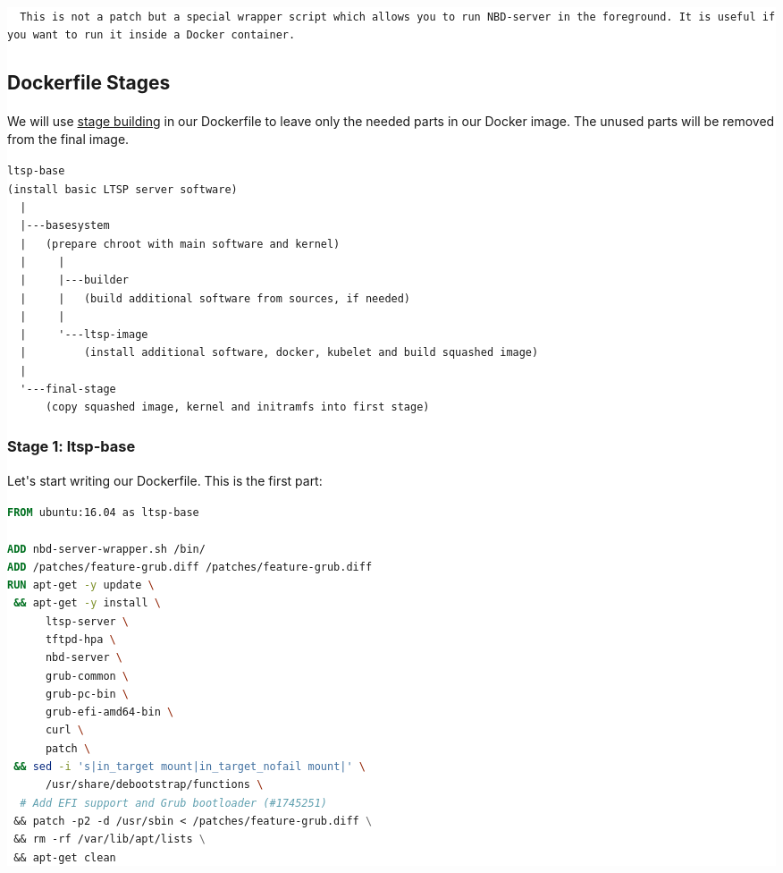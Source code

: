       This is not a patch but a special wrapper script which allows you to run NBD-server in the foreground. It is useful if you want to run it inside a Docker container.

## Dockerfile Stages

We will use [stage building](https://docs.docker.com/develop/develop-images/multistage-build/) in our Dockerfile to leave only the needed parts in our Docker image. The unused parts will be removed from the final image.

```
ltsp-base
(install basic LTSP server software)
  |
  |---basesystem
  |   (prepare chroot with main software and kernel)
  |     |
  |     |---builder
  |     |   (build additional software from sources, if needed)
  |     |
  |     '---ltsp-image
  |         (install additional software, docker, kubelet and build squashed image)
  |
  '---final-stage
      (copy squashed image, kernel and initramfs into first stage)
```

### Stage 1: ltsp-base

Let's start writing our Dockerfile. This is the first part:

```Dockerfile
FROM ubuntu:16.04 as ltsp-base

ADD nbd-server-wrapper.sh /bin/
ADD /patches/feature-grub.diff /patches/feature-grub.diff
RUN apt-get -y update \
 && apt-get -y install \
      ltsp-server \
      tftpd-hpa \
      nbd-server \
      grub-common \
      grub-pc-bin \
      grub-efi-amd64-bin \
      curl \
      patch \
 && sed -i 's|in_target mount|in_target_nofail mount|' \
      /usr/share/debootstrap/functions \
  # Add EFI support and Grub bootloader (#1745251)
 && patch -p2 -d /usr/sbin < /patches/feature-grub.diff \
 && rm -rf /var/lib/apt/lists \
 && apt-get clean
```
